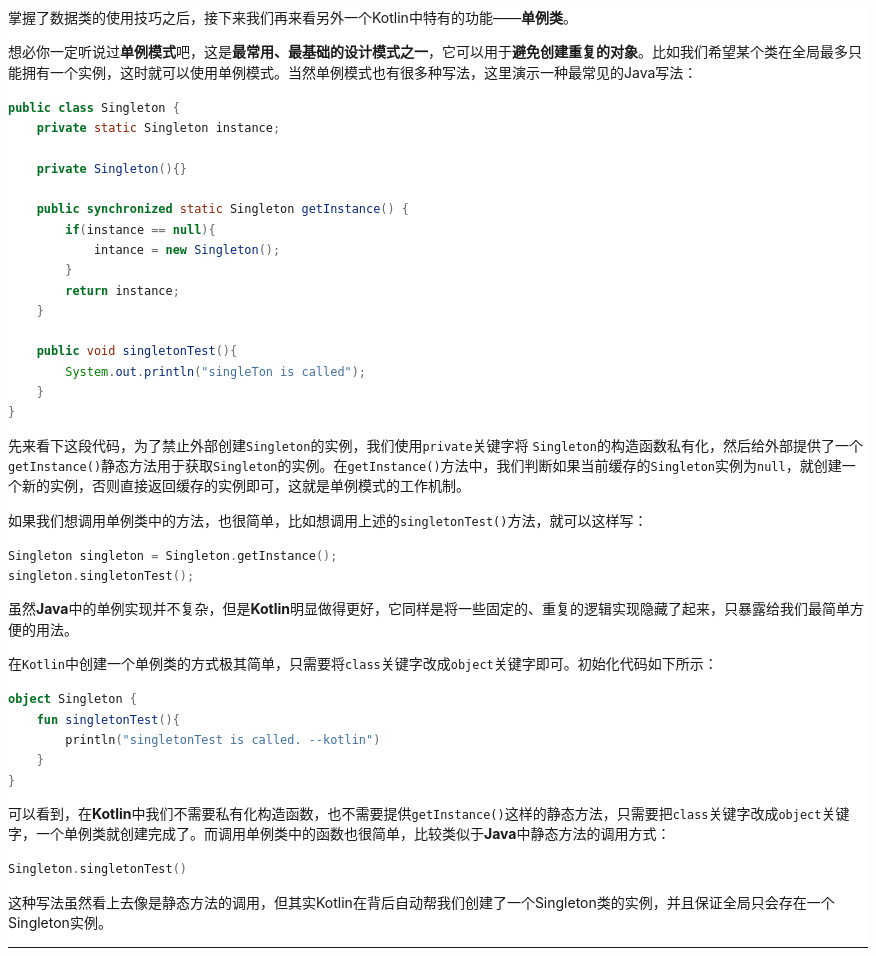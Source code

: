 掌握了数据类的使用技巧之后，接下来我们再来看另外一个Kotlin中特有的功能——**单例类**。

想必你一定听说过**单例模式**吧，这是**最常用、最基础的设计模式之一**，它可以用于**避免创建重复的对象**。比如我们希望某个类在全局最多只能拥有一个实例，这时就可以使用单例模式。当然单例模式也有很多种写法，这里演示一种最常见的Java写法：

```java
public class Singleton {
    private static Singleton instance;
    
    private Singleton(){}
    
    public synchronized static Singleton getInstance() {
        if(instance == null){
            intance = new Singleton();
        }
        return instance;
    }
    
    public void singletonTest(){
        System.out.println("singleTon is called");
    }
}
```

先来看下这段代码，为了禁止外部创建`Singleton`的实例，我们使用`private`关键字将 `Singleton`的构造函数私有化，然后给外部提供了一个`getInstance()`静态方法用于获取`Singleton`的实例。在`getInstance()`方法中，我们判断如果当前缓存的`Singleton`实例为`null`，就创建一个新的实例，否则直接返回缓存的实例即可，这就是单例模式的工作机制。

如果我们想调用单例类中的方法，也很简单，比如想调用上述的`singletonTest()`方法，就可以这样写：

```kotlin
Singleton singleton = Singleton.getInstance();
singleton.singletonTest();
```

虽然**Java**中的单例实现并不复杂，但是**Kotlin**明显做得更好，它同样是将一些固定的、重复的逻辑实现隐藏了起来，只暴露给我们最简单方便的用法。

在`Kotlin`中创建一个单例类的方式极其简单，只需要将`class`关键字改成`object`关键字即可。初始化代码如下所示：

```kotlin
object Singleton {
    fun singletonTest(){
        println("singletonTest is called. --kotlin")
    }
}
```

可以看到，在**Kotlin**中我们不需要私有化构造函数，也不需要提供`getInstance()`这样的静态方法，只需要把`class`关键字改成`object`关键字，一个单例类就创建完成了。而调用单例类中的函数也很简单，比较类似于**Java**中静态方法的调用方式：

```kotlin
Singleton.singletonTest()
```

这种写法虽然看上去像是静态方法的调用，但其实Kotlin在背后自动帮我们创建了一个Singleton类的实例，并且保证全局只会存在一个Singleton实例。

---
